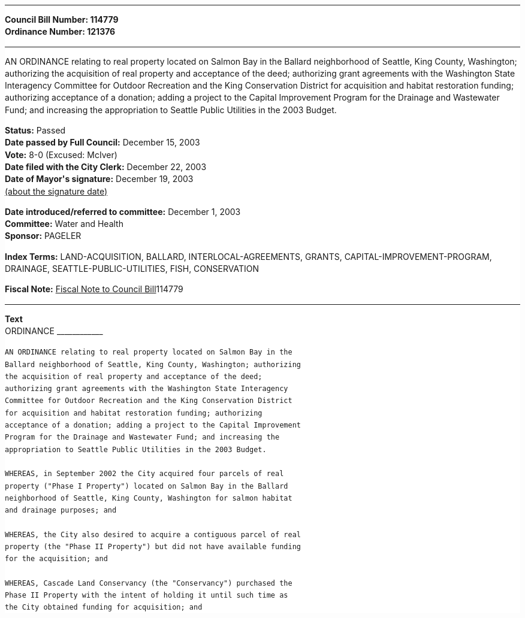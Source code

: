 * * * * *  
  
**Council Bill Number: [](#h0)[](#h2)114779**   
**Ordinance Number: 121376**  
  
* * * * *  
  
AN ORDINANCE relating to real property located on Salmon Bay in the Ballard neighborhood of Seattle, King County, Washington; authorizing the acquisition of real property and acceptance of the deed; authorizing grant agreements with the Washington State Interagency Committee for Outdoor Recreation and the King Conservation District for acquisition and habitat restoration funding; authorizing acceptance of a donation; adding a project to the Capital Improvement Program for the Drainage and Wastewater Fund; and increasing the appropriation to Seattle Public Utilities in the 2003 Budget.  
  
**Status:** Passed   
**Date passed by Full Council:** December 15, 2003   
**Vote:** 8-0 (Excused: McIver)   
**Date filed with the City Clerk:** December 22, 2003   
**Date of Mayor's signature:** December 19, 2003   
[(about the signature date)](/~public/approvaldate.htm)   
  
  
**Date introduced/referred to committee:** December 1, 2003   
**Committee:** Water and Health   
**Sponsor:** PAGELER   
  
**Index Terms:** LAND-ACQUISITION, BALLARD, INTERLOCAL-AGREEMENTS, GRANTS, CAPITAL-IMPROVEMENT-PROGRAM, DRAINAGE, SEATTLE-PUBLIC-UTILITIES, FISH, CONSERVATION  
  
**Fiscal Note:** [Fiscal Note to Council Bill](http://clerk.seattle.gov/~public/fnote/114779.htm)[](#h1)[](#h3)114779  
  
* * * * *  
  
**Text**  
    ORDINANCE ____________  
  
    AN ORDINANCE relating to real property located on Salmon Bay in the  
    Ballard neighborhood of Seattle, King County, Washington; authorizing  
    the acquisition of real property and acceptance of the deed;  
    authorizing grant agreements with the Washington State Interagency  
    Committee for Outdoor Recreation and the King Conservation District  
    for acquisition and habitat restoration funding; authorizing  
    acceptance of a donation; adding a project to the Capital Improvement  
    Program for the Drainage and Wastewater Fund; and increasing the  
    appropriation to Seattle Public Utilities in the 2003 Budget.  
  
    WHEREAS, in September 2002 the City acquired four parcels of real  
    property ("Phase I Property") located on Salmon Bay in the Ballard  
    neighborhood of Seattle, King County, Washington for salmon habitat  
    and drainage purposes; and  
  
    WHEREAS, the City also desired to acquire a contiguous parcel of real  
    property (the "Phase II Property") but did not have available funding  
    for the acquisition; and  
  
    WHEREAS, Cascade Land Conservancy (the "Conservancy") purchased the  
    Phase II Property with the intent of holding it until such time as  
    the City obtained funding for acquisition; and  
  